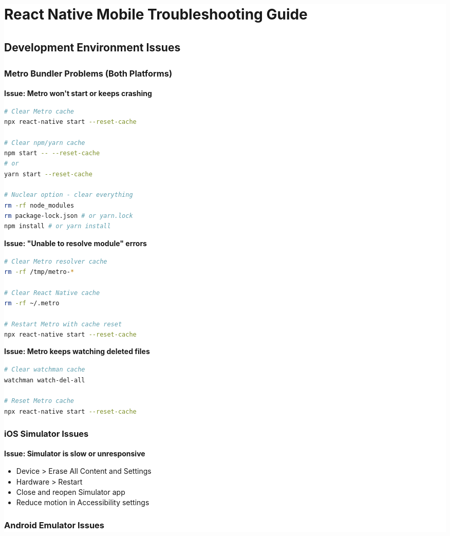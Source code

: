 # React Native Mobile Troubleshooting Guide

## Development Environment Issues

### Metro Bundler Problems (Both Platforms)

**Issue: Metro won't start or keeps crashing**
```bash
# Clear Metro cache
npx react-native start --reset-cache

# Clear npm/yarn cache
npm start -- --reset-cache
# or
yarn start --reset-cache

# Nuclear option - clear everything
rm -rf node_modules
rm package-lock.json # or yarn.lock
npm install # or yarn install
```

**Issue: "Unable to resolve module" errors**
```bash
# Clear Metro resolver cache
rm -rf /tmp/metro-*

# Clear React Native cache
rm -rf ~/.metro

# Restart Metro with cache reset
npx react-native start --reset-cache
```

**Issue: Metro keeps watching deleted files**
```bash
# Clear watchman cache
watchman watch-del-all

# Reset Metro cache
npx react-native start --reset-cache
```

### iOS Simulator Issues

**Issue: Simulator is slow or unresponsive**
- Device > Erase All Content and Settings
- Hardware > Restart
- Close and reopen Simulator app
- Reduce motion in Accessibility settings

### Android Emulator Issues

